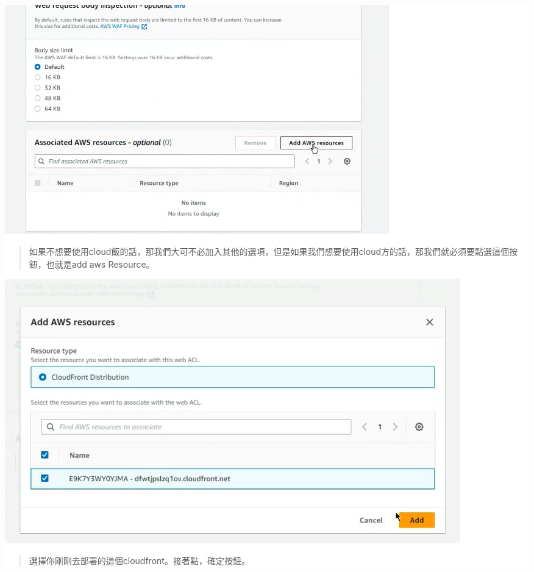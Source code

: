![Alt text](image-7.png)
> 如果不想要使用cloud飯的話，那我們大可不必加入其他的選項，但是如果我們想要使用cloud方的話，那我們就必須要點選這個按鈕，也就是add aws Resource。 

![Alt text](image-42.png)
> 選擇你剛剛去部署的這個cloudfront。接著點，確定按鈕。


